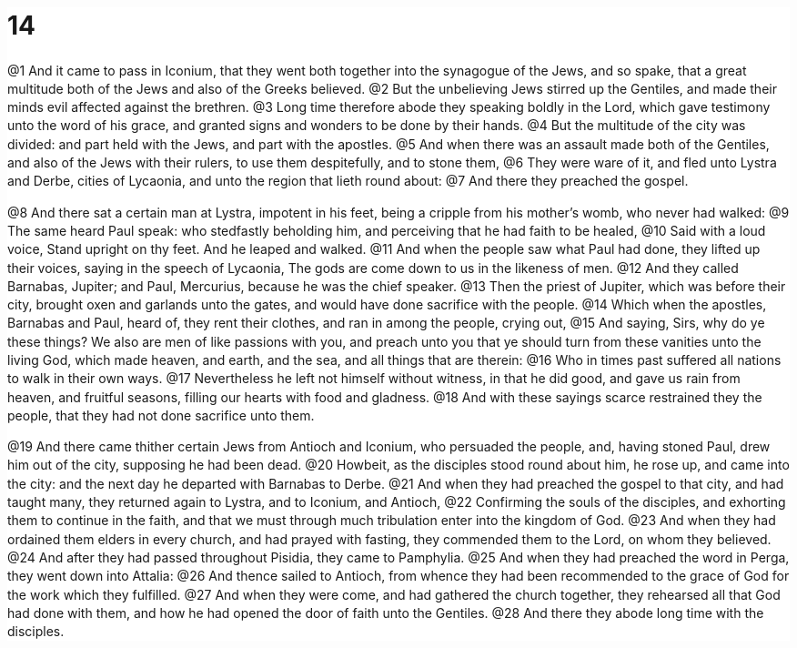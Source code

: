# 14 
@1 And it came to pass in Iconium, that they went both together into the synagogue of the Jews, and so spake, that a great multitude both of the Jews and also of the Greeks believed. 
@2 But the unbelieving Jews stirred up the Gentiles, and made their minds evil affected against the brethren. 
@3 Long time therefore abode they speaking boldly in the Lord, which gave testimony unto the word of his grace, and granted signs and wonders to be done by their hands. 
@4 But the multitude of the city was divided: and part held with the Jews, and part with the apostles. 
@5 And when there was an assault made both of the Gentiles, and also of the Jews with their rulers, to use them despitefully, and to stone them, 
@6 They were ware of it, and fled unto Lystra and Derbe, cities of Lycaonia, and unto the region that lieth round about: 
@7 And there they preached the gospel. 

@8 And there sat a certain man at Lystra, impotent in his feet, being a cripple from his mother’s womb, who never had walked: 
@9 The same heard Paul speak: who stedfastly beholding him, and perceiving that he had faith to be healed, 
@10 Said with a loud voice, Stand upright on thy feet. And he leaped and walked. 
@11 And when the people saw what Paul had done, they lifted up their voices, saying in the speech of Lycaonia, The gods are come down to us in the likeness of men. 
@12 And they called Barnabas, Jupiter; and Paul, Mercurius, because he was the chief speaker. 
@13 Then the priest of Jupiter, which was before their city, brought oxen and garlands unto the gates, and would have done sacrifice with the people. 
@14 Which when the apostles, Barnabas and Paul, heard of, they rent their clothes, and ran in among the people, crying out, 
@15 And saying, Sirs, why do ye these things? We also are men of like passions with you, and preach unto you that ye should turn from these vanities unto the living God, which made heaven, and earth, and the sea, and all things that are therein: 
@16 Who in times past suffered all nations to walk in their own ways. 
@17 Nevertheless he left not himself without witness, in that he did good, and gave us rain from heaven, and fruitful seasons, filling our hearts with food and gladness. 
@18 And with these sayings scarce restrained they the people, that they had not done sacrifice unto them. 

@19 And there came thither certain Jews from Antioch and Iconium, who persuaded the people, and, having stoned Paul, drew him out of the city, supposing he had been dead. 
@20 Howbeit, as the disciples stood round about him, he rose up, and came into the city: and the next day he departed with Barnabas to Derbe. 
@21 And when they had preached the gospel to that city, and had taught many, they returned again to Lystra, and to Iconium, and Antioch, 
@22 Confirming the souls of the disciples, and exhorting them to continue in the faith, and that we must through much tribulation enter into the kingdom of God. 
@23 And when they had ordained them elders in every church, and had prayed with fasting, they commended them to the Lord, on whom they believed. 
@24 And after they had passed throughout Pisidia, they came to Pamphylia. 
@25 And when they had preached the word in Perga, they went down into Attalia: 
@26 And thence sailed to Antioch, from whence they had been recommended to the grace of God for the work which they fulfilled. 
@27 And when they were come, and had gathered the church together, they rehearsed all that God had done with them, and how he had opened the door of faith unto the Gentiles. 
@28 And there they abode long time with the disciples. 

